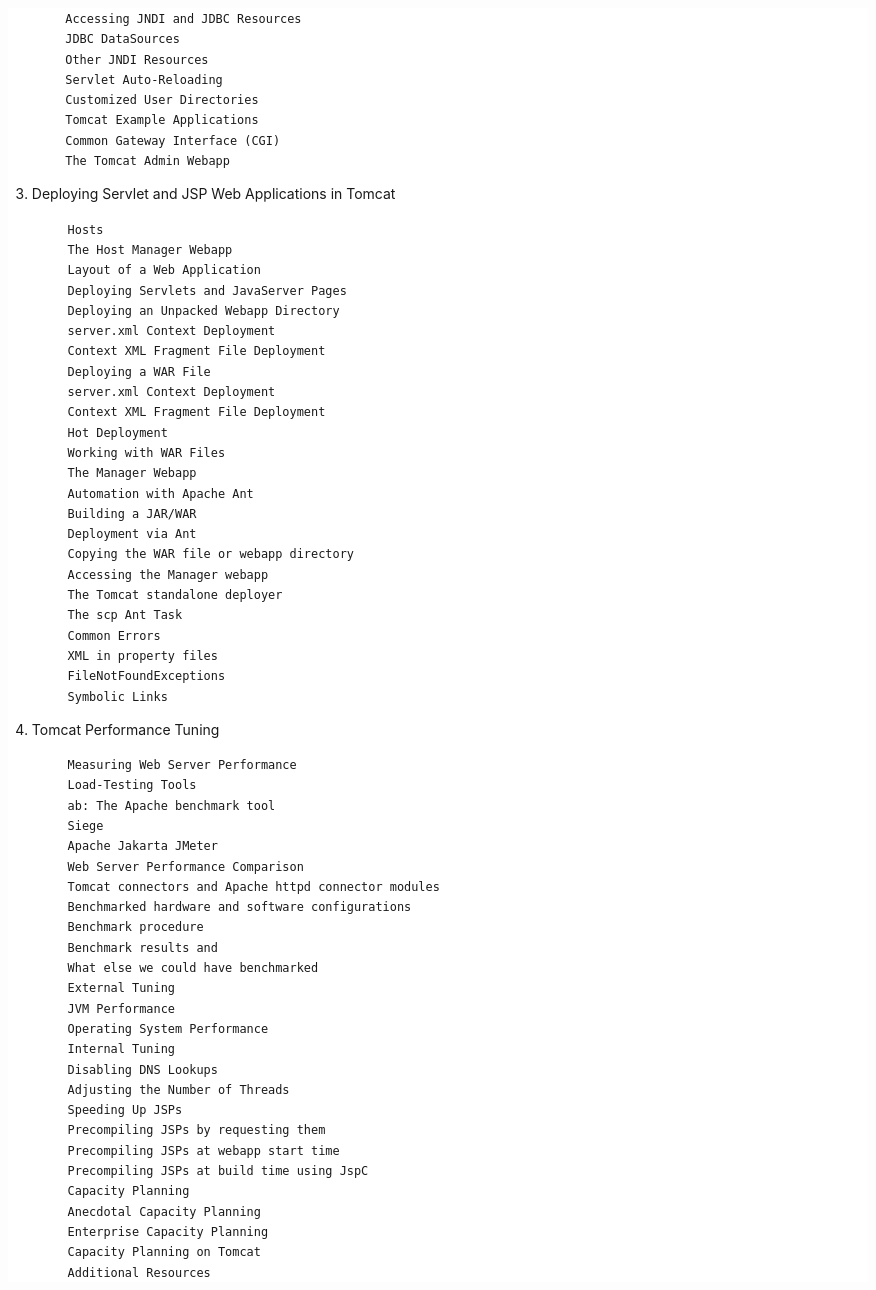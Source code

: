             Accessing JNDI and JDBC Resources
            JDBC DataSources
            Other JNDI Resources
            Servlet Auto-Reloading
            Customized User Directories
            Tomcat Example Applications
            Common Gateway Interface (CGI)
            The Tomcat Admin Webapp
            
3. Deploying Servlet and JSP Web Applications in Tomcat
            
            Hosts
            The Host Manager Webapp
            Layout of a Web Application
            Deploying Servlets and JavaServer Pages
            Deploying an Unpacked Webapp Directory
            server.xml Context Deployment
            Context XML Fragment File Deployment
            Deploying a WAR File
            server.xml Context Deployment
            Context XML Fragment File Deployment
            Hot Deployment
            Working with WAR Files
            The Manager Webapp
            Automation with Apache Ant
            Building a JAR/WAR
            Deployment via Ant
            Copying the WAR file or webapp directory
            Accessing the Manager webapp
            The Tomcat standalone deployer
            The scp Ant Task
            Common Errors
            XML in property files
            FileNotFoundExceptions
            Symbolic Links
            
4. Tomcat Performance Tuning
            
            Measuring Web Server Performance
            Load-Testing Tools
            ab: The Apache benchmark tool
            Siege
            Apache Jakarta JMeter
            Web Server Performance Comparison
            Tomcat connectors and Apache httpd connector modules
            Benchmarked hardware and software configurations
            Benchmark procedure
            Benchmark results and            
            What else we could have benchmarked
            External Tuning
            JVM Performance
            Operating System Performance
            Internal Tuning
            Disabling DNS Lookups
            Adjusting the Number of Threads
            Speeding Up JSPs
            Precompiling JSPs by requesting them
            Precompiling JSPs at webapp start time
            Precompiling JSPs at build time using JspC
            Capacity Planning
            Anecdotal Capacity Planning
            Enterprise Capacity Planning
            Capacity Planning on Tomcat
            Additional Resources
            